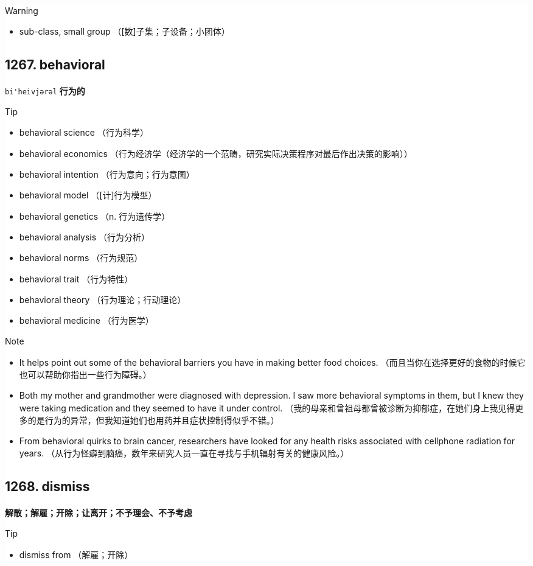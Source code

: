 > [!WARNING]
>
> - sub-class, small group （[数]子集；子设备；小团体）
>

## 1267. behavioral

`bi'heivjərəl`  **行为的**

> [!TIP]
>
> - behavioral science （行为科学）
>
> - behavioral economics （行为经济学（经济学的一个范畴，研究实际决策程序对最后作出决策的影响））
>
> - behavioral intention （行为意向；行为意图）
>
> - behavioral model （[计]行为模型）
>
> - behavioral genetics （n. 行为遗传学）
>
> - behavioral analysis （行为分析）
>
> - behavioral norms （行为规范）
>
> - behavioral trait （行为特性）
>
> - behavioral theory （行为理论；行动理论）
>
> - behavioral medicine （行为医学）
>

> [!NOTE]
>
> - It helps point out some of the behavioral barriers you have in making better food choices. （而且当你在选择更好的食物的时候它也可以帮助你指出一些行为障碍。）
>
> - Both my mother and grandmother were diagnosed with depression. I saw more behavioral symptoms in them, but I knew they were taking medication and they seemed to have it under control. （我的母亲和曾祖母都曾被诊断为抑郁症，在她们身上我见得更多的是行为的异常，但我知道她们也用药并且症状控制得似乎不错。）
>
> - From behavioral quirks to brain cancer, researchers have looked for any health risks associated with cellphone radiation for years. （从行为怪癖到脑癌，数年来研究人员一直在寻找与手机辐射有关的健康风险。）
>

## 1268. dismiss

**解散；解雇；开除；让离开；不予理会、不予考虑**

> [!TIP]
>
> - dismiss from （解雇；开除）
>
